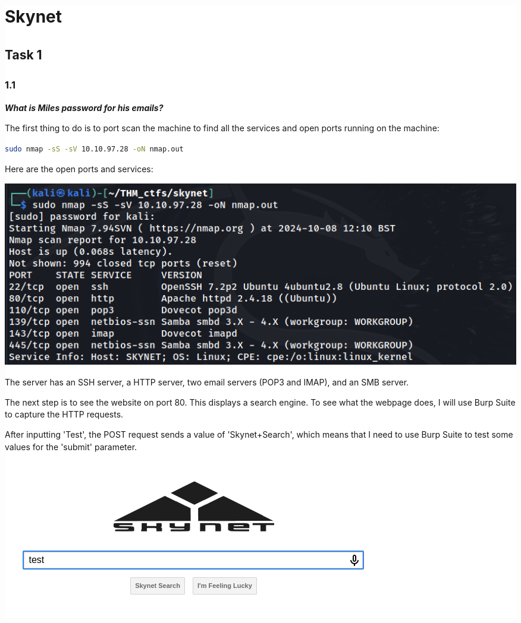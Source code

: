 # Skynet

## Task 1

### 1.1

***What is Miles password for his emails?***

The first thing to do is to port scan the machine to find all the services and open ports running on the machine:

```bash
sudo nmap -sS -sV 10.10.97.28 -oN nmap.out
```

Here are the open ports and services:

![alt text](./images/skynet/img_1.png)

The server has an SSH server, a HTTP server, two email servers (POP3 and IMAP), and an SMB server.

The next step is to see the website on port 80. This displays a search engine. To see what the webpage does, I will use Burp Suite to capture the HTTP requests.

After inputting 'Test', the POST request sends a value of 'Skynet+Search', which means that I need to use Burp Suite to test some values for the 'submit' parameter. 

![alt text](./images/skynet/img_2.png)
